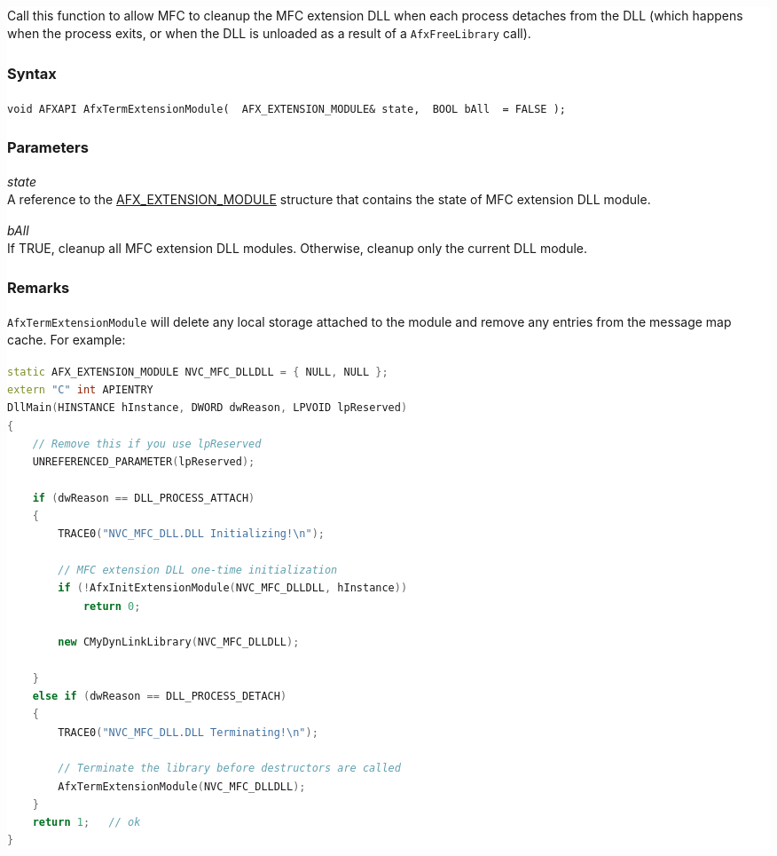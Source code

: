 Call this function to allow MFC to cleanup the MFC extension DLL when each process detaches from the DLL (which happens when the process exits, or when the DLL is unloaded as a result of a `AfxFreeLibrary` call).

### Syntax

```
void AFXAPI AfxTermExtensionModule(  AFX_EXTENSION_MODULE& state,  BOOL bAll  = FALSE );
```

### Parameters

*state*<br/>
A reference to the [AFX_EXTENSION_MODULE](afx-extension-module-structure.md) structure that contains the state of MFC extension DLL module.

*bAll*<br/>
If TRUE, cleanup all MFC extension DLL modules. Otherwise, cleanup only the current DLL module.

### Remarks

`AfxTermExtensionModule` will delete any local storage attached to the module and remove any entries from the message map cache. For example:

```cpp
static AFX_EXTENSION_MODULE NVC_MFC_DLLDLL = { NULL, NULL };
extern "C" int APIENTRY
DllMain(HINSTANCE hInstance, DWORD dwReason, LPVOID lpReserved)
{
    // Remove this if you use lpReserved
    UNREFERENCED_PARAMETER(lpReserved);

    if (dwReason == DLL_PROCESS_ATTACH)
    {
        TRACE0("NVC_MFC_DLL.DLL Initializing!\n");

        // MFC extension DLL one-time initialization
        if (!AfxInitExtensionModule(NVC_MFC_DLLDLL, hInstance))
            return 0;

        new CMyDynLinkLibrary(NVC_MFC_DLLDLL);

    }
    else if (dwReason == DLL_PROCESS_DETACH)
    {
        TRACE0("NVC_MFC_DLL.DLL Terminating!\n");

        // Terminate the library before destructors are called
        AfxTermExtensionModule(NVC_MFC_DLLDLL);
    }
    return 1;   // ok
}
```
